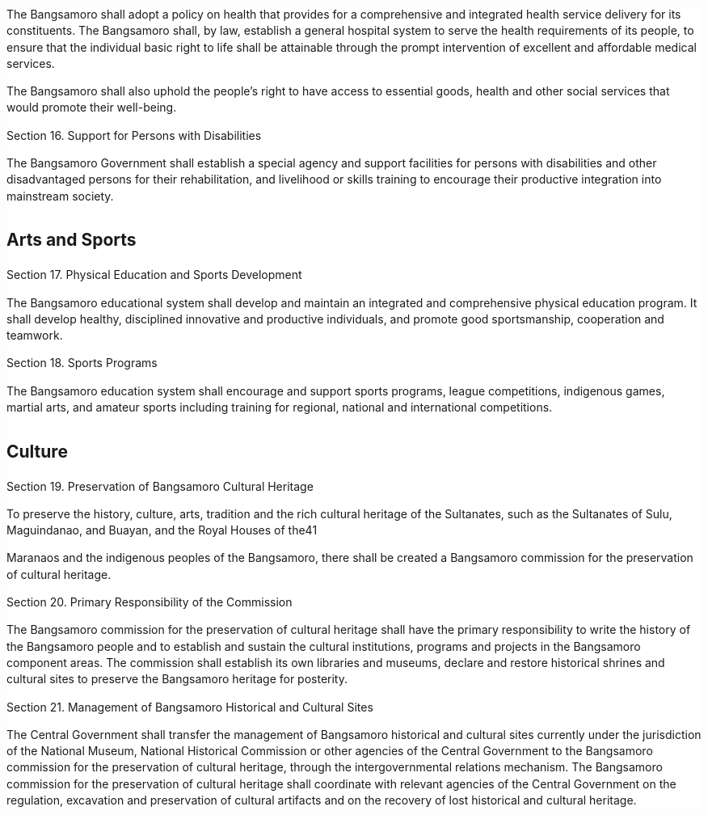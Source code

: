 The Bangsamoro shall adopt a policy on health that provides for a comprehensive and integrated health service delivery for its constituents. The Bangsamoro shall, by law, establish a general hospital system to serve the health requirements of its people, to ensure that the individual basic right to life shall be attainable through the prompt intervention of excellent and affordable medical services. 

The Bangsamoro shall also uphold the people’s right to have access to essential goods, health and other social services that would promote their well-being.

Section 16. Support for Persons with Disabilities

The Bangsamoro Government shall establish a special agency and support facilities for persons with disabilities and other disadvantaged persons for their rehabilitation, and livelihood or skills training to encourage their productive integration into mainstream society.

## Arts and Sports

Section 17. Physical Education and Sports Development

The Bangsamoro educational system shall develop and maintain an integrated and comprehensive physical education program. It shall develop healthy, disciplined innovative and productive individuals, and promote good sportsmanship, cooperation and teamwork. 

Section 18. Sports Programs

The Bangsamoro education system shall encourage and support sports programs, league competitions, indigenous games, martial arts, and amateur sports including training for regional, national and international competitions. 

## Culture

Section 19. Preservation of Bangsamoro Cultural Heritage

To preserve the history, culture, arts, tradition and the rich cultural heritage of the Sultanates, such as the Sultanates of Sulu, Maguindanao, and Buayan, and the Royal Houses of the41

Maranaos and the indigenous peoples of the Bangsamoro, there shall be created a Bangsamoro commission for the preservation of cultural heritage. 

Section 20. Primary Responsibility of the Commission

The Bangsamoro commission for the preservation of cultural heritage shall have the primary responsibility to write the history of the Bangsamoro people and to establish and sustain the cultural institutions, programs and projects in the Bangsamoro component areas. The commission shall establish its own libraries and museums, declare and restore historical shrines and cultural sites to preserve the Bangsamoro heritage for posterity.

Section 21. Management of Bangsamoro Historical and Cultural Sites

The Central Government shall transfer the management of Bangsamoro historical and cultural sites currently under the jurisdiction of the National Museum, National Historical Commission or other agencies of the Central Government to the Bangsamoro commission for the preservation of cultural heritage, through the intergovernmental relations mechanism. The Bangsamoro commission for the preservation of cultural heritage shall coordinate with relevant agencies of the Central Government on the regulation, excavation and preservation of cultural artifacts and on the recovery of lost
historical and cultural heritage.
